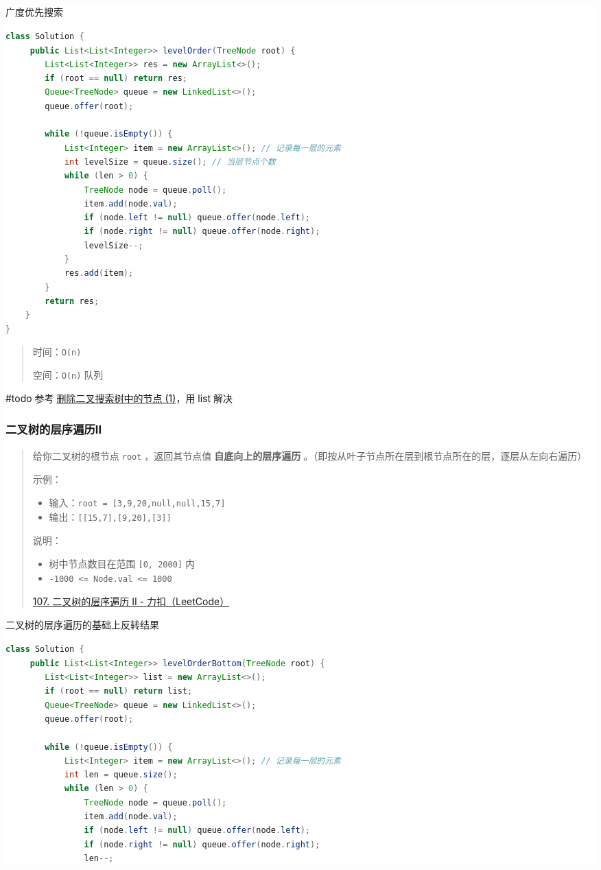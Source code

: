 广度优先搜索

```java
class Solution {
     public List<List<Integer>> levelOrder(TreeNode root) {
        List<List<Integer>> res = new ArrayList<>();
        if (root == null) return res;
        Queue<TreeNode> queue = new LinkedList<>();
        queue.offer(root);

        while (!queue.isEmpty()) {
            List<Integer> item = new ArrayList<>(); // 记录每一层的元素
            int levelSize = queue.size(); // 当层节点个数
            while (len > 0) {
                TreeNode node = queue.poll();
                item.add(node.val);
                if (node.left != null) queue.offer(node.left);
                if (node.right != null) queue.offer(node.right);
                levelSize--;
            }
            res.add(item);
        }
        return res;
    }
}
```

> 时间：`O(n)`
> 
> 空间：`O(n)` 队列

#todo 参考 [删除二叉搜索树中的节点 (1)](#删除二叉搜索树中的节点%20(1))，用 list 解决

### 二叉树的层序遍历II

>给你二叉树的根节点 `root` ，返回其节点值 **自底向上的层序遍历** 。（即按从叶子节点所在层到根节点所在的层，逐层从左向右遍历）
> 
> 示例：
> - 输入：`root = [3,9,20,null,null,15,7]`
> - 输出：`[[15,7],[9,20],[3]]`
>  
> 说明：
> - 树中节点数目在范围 `[0, 2000]` 内
> - `-1000 <= Node.val <= 1000`
> 
> [107. 二叉树的层序遍历 II - 力扣（LeetCode）](https://leetcode.cn/problems/binary-tree-level-order-traversal-ii/description/)

二叉树的层序遍历的基础上反转结果

```java
class Solution {
     public List<List<Integer>> levelOrderBottom(TreeNode root) {
        List<List<Integer>> list = new ArrayList<>();
        if (root == null) return list;
        Queue<TreeNode> queue = new LinkedList<>();
        queue.offer(root);

        while (!queue.isEmpty()) {
            List<Integer> item = new ArrayList<>(); // 记录每一层的元素
            int len = queue.size();
            while (len > 0) {
                TreeNode node = queue.poll();
                item.add(node.val);
                if (node.left != null) queue.offer(node.left);
                if (node.right != null) queue.offer(node.right);
                len--;
```